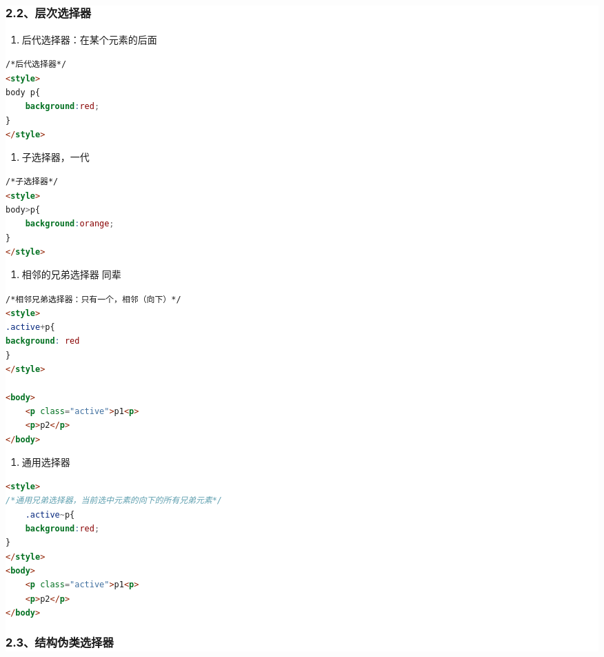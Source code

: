 ### 2.2、层次选择器

1. 后代选择器：在某个元素的后面

```html
/*后代选择器*/
<style>
body p{
	background:red;
}
</style>
```

1. 子选择器，一代

```html
/*子选择器*/
<style>
body>p{
	background:orange;
}
</style>
```

1. 相邻的兄弟选择器 同辈

```html
/*相邻兄弟选择器：只有一个，相邻（向下）*/
<style>
.active+p{
background: red
}
</style>

<body>
	<p class="active">p1<p>
	<p>p2</p>
</body>
```

1. 通用选择器

```html
<style>
/*通用兄弟选择器，当前选中元素的向下的所有兄弟元素*/
	.active~p{
	background:red;
}
</style>
<body>
	<p class="active">p1<p>
	<p>p2</p>
</body>
```

### 2.3、结构伪类选择器

